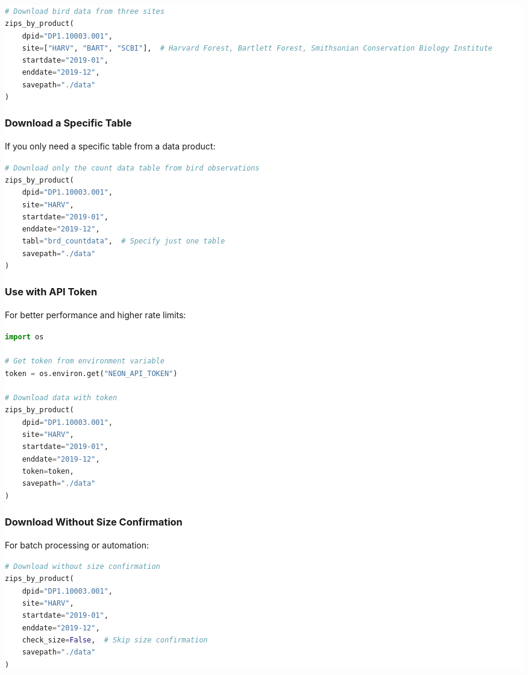```python
# Download bird data from three sites
zips_by_product(
    dpid="DP1.10003.001",
    site=["HARV", "BART", "SCBI"],  # Harvard Forest, Bartlett Forest, Smithsonian Conservation Biology Institute
    startdate="2019-01",
    enddate="2019-12",
    savepath="./data"
)
```

### Download a Specific Table

If you only need a specific table from a data product:

```python
# Download only the count data table from bird observations
zips_by_product(
    dpid="DP1.10003.001",
    site="HARV",
    startdate="2019-01",
    enddate="2019-12",
    tabl="brd_countdata",  # Specify just one table
    savepath="./data"
)
```

### Use with API Token

For better performance and higher rate limits:

```python
import os

# Get token from environment variable
token = os.environ.get("NEON_API_TOKEN")

# Download data with token
zips_by_product(
    dpid="DP1.10003.001",
    site="HARV",
    startdate="2019-01",
    enddate="2019-12",
    token=token,
    savepath="./data"
)
```

### Download Without Size Confirmation

For batch processing or automation:

```python
# Download without size confirmation
zips_by_product(
    dpid="DP1.10003.001",
    site="HARV",
    startdate="2019-01",
    enddate="2019-12",
    check_size=False,  # Skip size confirmation
    savepath="./data"
)
```

